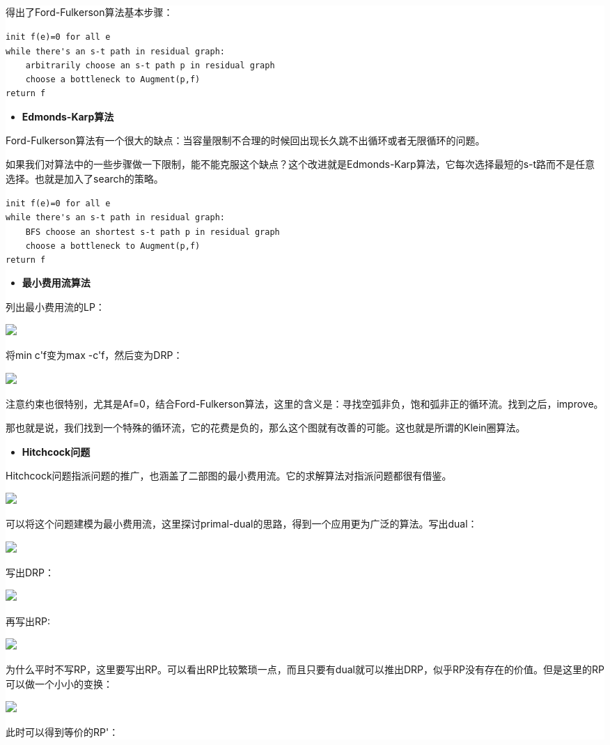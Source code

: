得出了Ford-Fulkerson算法基本步骤：

	init f(e)=0 for all e
	while there's an s-t path in residual graph:
		arbitrarily choose an s-t path p in residual graph
		choose a bottleneck to Augment(p,f)
	return f 

* **Edmonds-Karp算法**

Ford-Fulkerson算法有一个很大的缺点：当容量限制不合理的时候回出现长久跳不出循环或者无限循环的问题。

如果我们对算法中的一些步骤做一下限制，能不能克服这个缺点？这个改进就是Edmonds-Karp算法，它每次选择最短的s-t路而不是任意选择。也就是加入了search的策略。

	init f(e)=0 for all e
	while there's an s-t path in residual graph:
		BFS choose an shortest s-t path p in residual graph
		choose a bottleneck to Augment(p,f)
	return f 


* **最小费用流算法**

列出最小费用流的LP：

<img src="http://7xs6jl.com1.z0.glb.clouddn.com/5.15.10.gif">

将min c'f变为max -c'f，然后变为DRP：

<img src="http://7xs6jl.com1.z0.glb.clouddn.com/5.15.11.gif">

注意约束也很特别，尤其是Af=0，结合Ford-Fulkerson算法，这里的含义是：寻找空弧非负，饱和弧非正的循环流。找到之后，improve。

那也就是说，我们找到一个特殊的循环流，它的花费是负的，那么这个图就有改善的可能。这也就是所谓的Klein圈算法。

* **Hitchcock问题**

Hitchcock问题指派问题的推广，也涵盖了二部图的最小费用流。它的求解算法对指派问题都很有借鉴。

<img src="http://7xs6jl.com1.z0.glb.clouddn.com/5.16.2.png" width=250>

可以将这个问题建模为最小费用流，这里探讨primal-dual的思路，得到一个应用更为广泛的算法。写出dual：

<img src="http://7xs6jl.com1.z0.glb.clouddn.com/5.16.3.png" width = 300>

写出DRP：

<img src="http://7xs6jl.com1.z0.glb.clouddn.com/5.16.5.png" width = 230>

再写出RP:

<img src="http://7xs6jl.com1.z0.glb.clouddn.com/5.16.4.png" width = 230>

为什么平时不写RP，这里要写出RP。可以看出RP比较繁琐一点，而且只要有dual就可以推出DRP，似乎RP没有存在的价值。但是这里的RP可以做一个小小的变换：

<img src="http://7xs6jl.com1.z0.glb.clouddn.com/5.16.6.png" width = 500>

此时可以得到等价的RP'：
